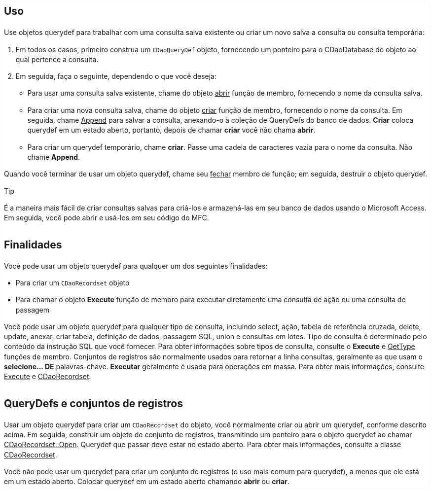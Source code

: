 ## <a name="usage"></a>Uso  
 Use objetos querydef para trabalhar com uma consulta salva existente ou criar um novo salva a consulta ou consulta temporária:  
  
1.  Em todos os casos, primeiro construa um `CDaoQueryDef` objeto, fornecendo um ponteiro para o [CDaoDatabase](../../mfc/reference/cdaodatabase-class.md) do objeto ao qual pertence a consulta.  
  
2.  Em seguida, faça o seguinte, dependendo o que você deseja:  
  
    -   Para usar uma consulta salva existente, chame do objeto [abrir](#open) função de membro, fornecendo o nome da consulta salva.  
  
    -   Para criar uma nova consulta salva, chame do objeto [criar](#create) função de membro, fornecendo o nome da consulta. Em seguida, chame [Append](#append) para salvar a consulta, anexando-o à coleção de QueryDefs do banco de dados. **Criar** coloca querydef em um estado aberto, portanto, depois de chamar **criar** você não chama **abrir**.  
  
    -   Para criar um querydef temporário, chame **criar**. Passe uma cadeia de caracteres vazia para o nome da consulta. Não chame **Append**.  
  
 Quando você terminar de usar um objeto querydef, chame seu [fechar](#close) membro de função; em seguida, destruir o objeto querydef.  
  
> [!TIP]
>  É a maneira mais fácil de criar consultas salvas para criá-los e armazená-las em seu banco de dados usando o Microsoft Access. Em seguida, você pode abrir e usá-los em seu código do MFC.  
  
## <a name="purposes"></a>Finalidades  
 Você pode usar um objeto querydef para qualquer um dos seguintes finalidades:  
  
-   Para criar um `CDaoRecordset` objeto  
  
-   Para chamar o objeto **Execute** função de membro para executar diretamente uma consulta de ação ou uma consulta de passagem  
  
 Você pode usar um objeto querydef para qualquer tipo de consulta, incluindo select, ação, tabela de referência cruzada, delete, update, anexar, criar tabela, definição de dados, passagem SQL, union e consultas em lotes. Tipo de consulta é determinado pelo conteúdo da instrução SQL que você fornecer. Para obter informações sobre tipos de consulta, consulte o **Execute** e [GetType](#gettype) funções de membro. Conjuntos de registros são normalmente usados para retornar a linha consultas, geralmente as que usam o **selecione... DE** palavras-chave. **Executar** geralmente é usada para operações em massa. Para obter mais informações, consulte [Execute](#execute) e [CDaoRecordset](../../mfc/reference/cdaorecordset-class.md).  
  
## <a name="querydefs-and-recordsets"></a>QueryDefs e conjuntos de registros  
 Usar um objeto querydef para criar um `CDaoRecordset` do objeto, você normalmente criar ou abrir um querydef, conforme descrito acima. Em seguida, construir um objeto de conjunto de registros, transmitindo um ponteiro para o objeto querydef ao chamar [CDaoRecordset::Open](../../mfc/reference/cdaorecordset-class.md#open). Querydef que passar deve estar no estado aberto. Para obter mais informações, consulte a classe [CDaoRecordset](../../mfc/reference/cdaorecordset-class.md).  
  
 Você não pode usar um querydef para criar um conjunto de registros (o uso mais comum para querydef), a menos que ele está em um estado aberto. Colocar querydef em um estado aberto chamando **abrir** ou **criar**.  
  
